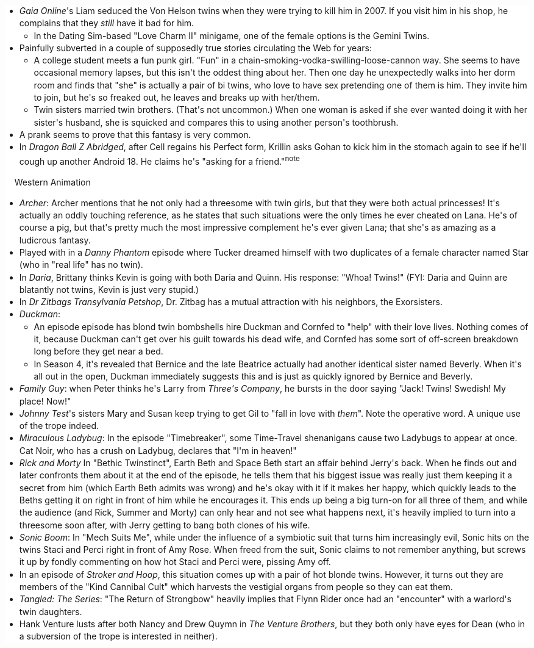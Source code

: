 -   _Gaia Online_'s Liam seduced the Von Helson twins when they were trying to kill him in 2007. If you visit him in his shop, he complains that they _still_ have it bad for him.
    -   In the Dating Sim\-based "Love Charm II" minigame, one of the female options is the Gemini Twins.
-   Painfully subverted in a couple of supposedly true stories circulating the Web for years:
    -   A college student meets a fun punk girl. "Fun" in a chain-smoking-vodka-swilling-loose-cannon way. She seems to have occasional memory lapses, but this isn't the oddest thing about her. Then one day he unexpectedly walks into her dorm room and finds that "she" is actually a pair of bi twins, who love to have sex pretending one of them is him. They invite him to join, but he's so freaked out, he leaves and breaks up with her/them.
    -   Twin sisters married twin brothers. (That's not uncommon.) When one woman is asked if she ever wanted doing it with her sister's husband, she is squicked and compares this to using another person's toothbrush.
-   A prank seems to prove that this fantasy is very common.
-   In _Dragon Ball Z Abridged_, after Cell regains his Perfect form, Krillin asks Gohan to kick him in the stomach again to see if he'll cough up another Android 18. He claims he's "asking for a friend."<sup>note&nbsp;</sup> 

    Western Animation 

-   _Archer_: Archer mentions that he not only had a threesome with twin girls, but that they were both actual princesses! It's actually an oddly touching reference, as he states that such situations were the only times he ever cheated on Lana. He's of course a pig, but that's pretty much the most impressive complement he's ever given Lana; that she's as amazing as a ludicrous fantasy.
-   Played with in a _Danny Phantom_ episode where Tucker dreamed himself with two duplicates of a female character named Star (who in "real life" has no twin).
-   In _Daria_, Brittany thinks Kevin is going with both Daria and Quinn. His response: "Whoa! Twins!" (FYI: Daria and Quinn are blatantly not twins, Kevin is just very stupid.)
-   In _Dr Zitbags Transylvania Petshop_, Dr. Zitbag has a mutual attraction with his neighbors, the Exorsisters.
-   _Duckman_:
    -   An episode episode has blond twin bombshells hire Duckman and Cornfed to "help" with their love lives. Nothing comes of it, because Duckman can't get over his guilt towards his dead wife, and Cornfed has some sort of off-screen breakdown long before they get near a bed.
    -   In Season 4, it's revealed that Bernice and the late Beatrice actually had another identical sister named Beverly. When it's all out in the open, Duckman immediately suggests this and is just as quickly ignored by Bernice and Beverly.
-   _Family Guy_: when Peter thinks he's Larry from _Three's Company_, he bursts in the door saying "Jack! Twins! Swedish! My place! Now!"
-   _Johnny Test_'s sisters Mary and Susan keep trying to get Gil to "fall in love with _them_". Note the operative word. A unique use of the trope indeed.
-   _Miraculous Ladybug_: In the episode "Timebreaker", some Time-Travel shenanigans cause two Ladybugs to appear at once. Cat Noir, who has a crush on Ladybug, declares that "I'm in heaven!"
-   _Rick and Morty_ In "Bethic Twinstinct", Earth Beth and Space Beth start an affair behind Jerry's back. When he finds out and later confronts them about it at the end of the episode, he tells them that his biggest issue was really just them keeping it a secret from him (which Earth Beth admits was wrong) and he's okay with it if it makes her happy, which quickly leads to the Beths getting it on right in front of him while he encourages it. This ends up being a big turn-on for all three of them, and while the audience (and Rick, Summer and Morty) can only hear and not see what happens next, it's heavily implied to turn into a threesome soon after, with Jerry getting to bang both clones of his wife.
-   _Sonic Boom_: In "Mech Suits Me", while under the influence of a symbiotic suit that turns him increasingly evil, Sonic hits on the twins Staci and Perci right in front of Amy Rose. When freed from the suit, Sonic claims to not remember anything, but screws it up by fondly commenting on how hot Staci and Perci were, pissing Amy off.
-   In an episode of _Stroker and Hoop_, this situation comes up with a pair of hot blonde twins. However, it turns out they are members of the "Kind Cannibal Cult" which harvests the vestigial organs from people so they can eat them.
-   _Tangled: The Series_: "The Return of Strongbow" heavily implies that Flynn Rider once had an "encounter" with a warlord's twin daughters.
-   Hank Venture lusts after both Nancy and Drew Quymn in _The Venture Brothers_, but they both only have eyes for Dean (who in a subversion of the trope is interested in neither).
